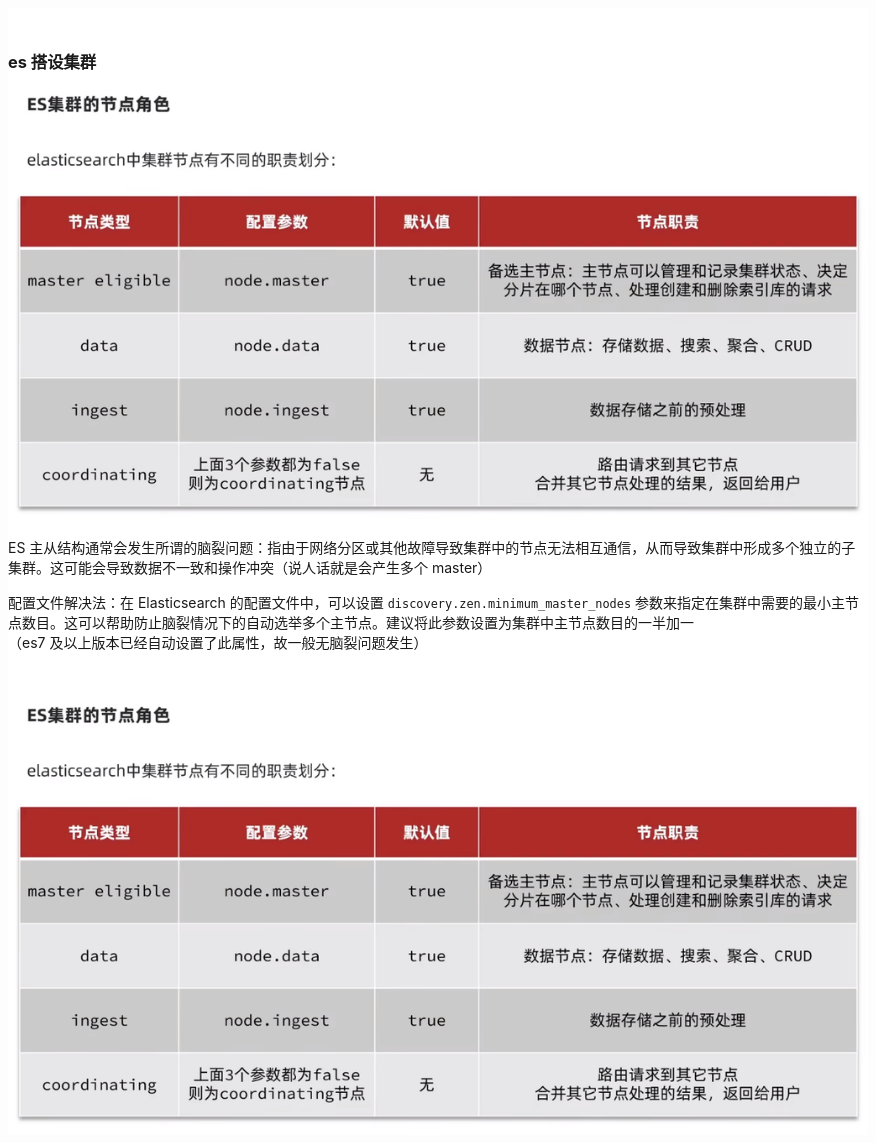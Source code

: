 <br>

### es 搭设集群

![](../img/cloud-hm/h28.png)

ES 主从结构通常会发生所谓的脑裂问题：指由于网络分区或其他故障导致集群中的节点无法相互通信，从而导致集群中形成多个独立的子集群。这可能会导致数据不一致和操作冲突（说人话就是会产生多个 master）

配置文件解决法：在 Elasticsearch 的配置文件中，可以设置 `discovery.zen.minimum_master_nodes` 参数来指定在集群中需要的最小主节点数目。这可以帮助防止脑裂情况下的自动选举多个主节点。建议将此参数设置为集群中主节点数目的一半加一  
（es7 及以上版本已经自动设置了此属性，故一般无脑裂问题发生）

<br>

![](../img/cloud-hm/h28.png)
